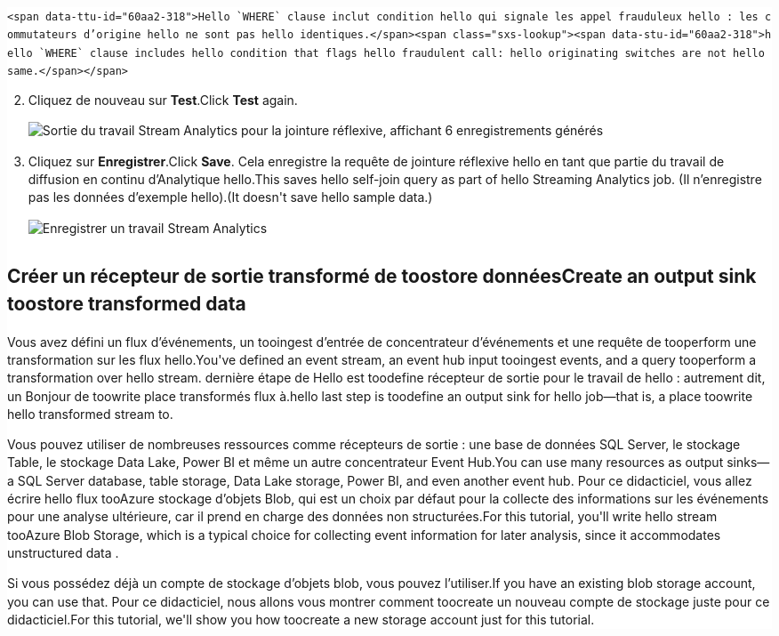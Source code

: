     <span data-ttu-id="60aa2-318">Hello `WHERE` clause inclut condition hello qui signale les appel frauduleux hello : les commutateurs d’origine hello ne sont pas hello identiques.</span><span class="sxs-lookup"><span data-stu-id="60aa2-318">hello `WHERE` clause includes hello condition that flags hello fraudulent call: hello originating switches are not hello same.</span></span> 

2. <span data-ttu-id="60aa2-319">Cliquez de nouveau sur **Test**.</span><span class="sxs-lookup"><span data-stu-id="60aa2-319">Click **Test** again.</span></span> 

    ![Sortie du travail Stream Analytics pour la jointure réflexive, affichant 6 enregistrements générés](./media/stream-analytics-real-time-fraud-detection/stream-analytics-sa-job-sample-output-self-join.png)

3. <span data-ttu-id="60aa2-321">Cliquez sur **Enregistrer**.</span><span class="sxs-lookup"><span data-stu-id="60aa2-321">Click **Save**.</span></span> <span data-ttu-id="60aa2-322">Cela enregistre la requête de jointure réflexive hello en tant que partie du travail de diffusion en continu d’Analytique hello.</span><span class="sxs-lookup"><span data-stu-id="60aa2-322">This saves hello self-join query as part of hello Streaming Analytics job.</span></span> <span data-ttu-id="60aa2-323">(Il n’enregistre pas les données d’exemple hello).</span><span class="sxs-lookup"><span data-stu-id="60aa2-323">(It doesn't save hello sample data.)</span></span>

    ![Enregistrer un travail Stream Analytics](./media/stream-analytics-real-time-fraud-detection/stream-analytics-query-editor-save-button-new-portal.png)

## <a name="create-an-output-sink-toostore-transformed-data"></a><span data-ttu-id="60aa2-325">Créer un récepteur de sortie transformé de toostore données</span><span class="sxs-lookup"><span data-stu-id="60aa2-325">Create an output sink toostore transformed data</span></span>

<span data-ttu-id="60aa2-326">Vous avez défini un flux d’événements, un tooingest d’entrée de concentrateur d’événements et une requête de tooperform une transformation sur les flux hello.</span><span class="sxs-lookup"><span data-stu-id="60aa2-326">You've defined an event stream, an event hub input tooingest events, and a query tooperform a transformation over hello stream.</span></span> <span data-ttu-id="60aa2-327">dernière étape de Hello est toodefine récepteur de sortie pour le travail de hello : autrement dit, un Bonjour de toowrite place transformés flux à.</span><span class="sxs-lookup"><span data-stu-id="60aa2-327">hello last step is toodefine an output sink for hello job—that is, a place toowrite hello transformed stream to.</span></span> 

<span data-ttu-id="60aa2-328">Vous pouvez utiliser de nombreuses ressources comme récepteurs de sortie : une base de données SQL Server, le stockage Table, le stockage Data Lake, Power BI et même un autre concentrateur Event Hub.</span><span class="sxs-lookup"><span data-stu-id="60aa2-328">You can use many resources as output sinks—a SQL Server database, table storage, Data Lake storage, Power BI, and even another event hub.</span></span> <span data-ttu-id="60aa2-329">Pour ce didacticiel, vous allez écrire hello flux tooAzure stockage d’objets Blob, qui est un choix par défaut pour la collecte des informations sur les événements pour une analyse ultérieure, car il prend en charge des données non structurées.</span><span class="sxs-lookup"><span data-stu-id="60aa2-329">For this tutorial, you'll write hello stream tooAzure Blob Storage, which is a typical choice for collecting event information for later analysis, since it accommodates unstructured data .</span></span>

<span data-ttu-id="60aa2-330">Si vous possédez déjà un compte de stockage d’objets blob, vous pouvez l’utiliser.</span><span class="sxs-lookup"><span data-stu-id="60aa2-330">If you have an existing blob storage account, you can use that.</span></span> <span data-ttu-id="60aa2-331">Pour ce didacticiel, nous allons vous montrer comment toocreate un nouveau compte de stockage juste pour ce didacticiel.</span><span class="sxs-lookup"><span data-stu-id="60aa2-331">For this tutorial, we'll show you how toocreate a new storage account just for this tutorial.</span></span>
